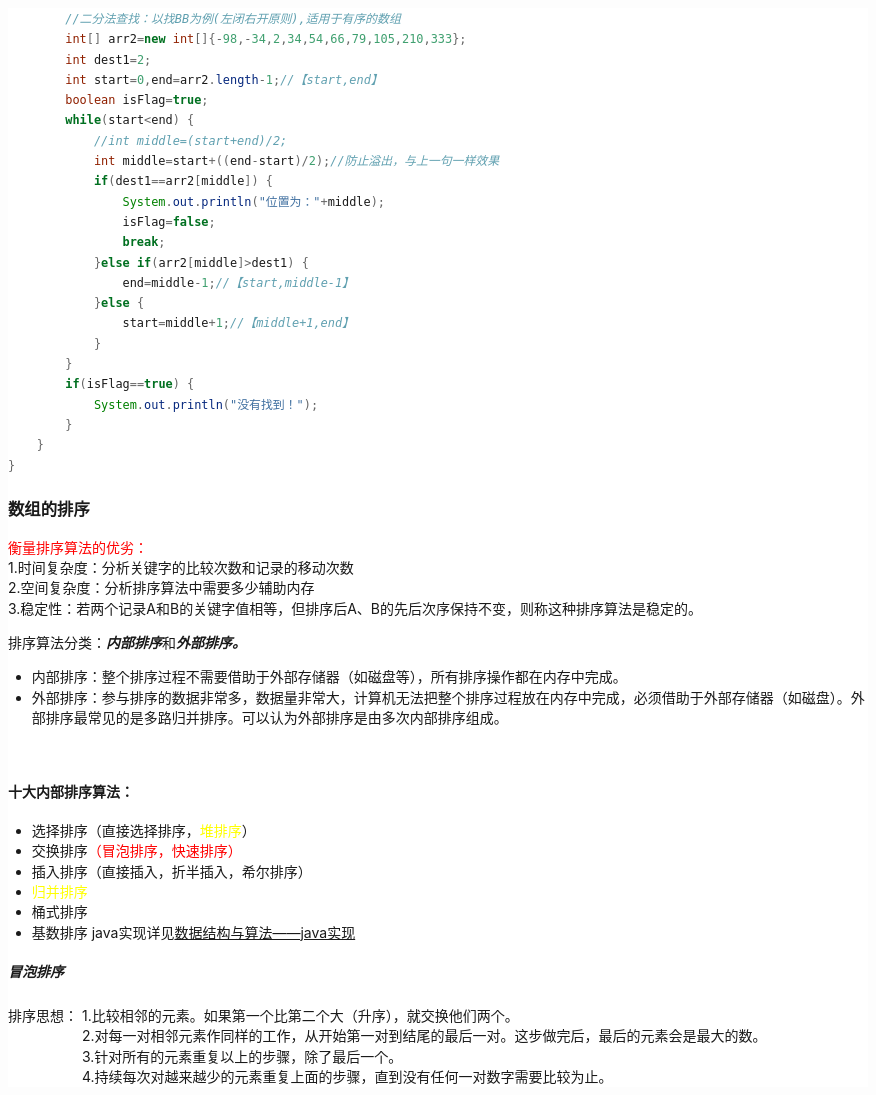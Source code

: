 ```java
		//二分法查找：以找BB为例(左闭右开原则),适用于有序的数组
		int[] arr2=new int[]{-98,-34,2,34,54,66,79,105,210,333};
		int dest1=2;
		int start=0,end=arr2.length-1;//【start,end】
		boolean isFlag=true;
		while(start<end) {
			//int middle=(start+end)/2;
			int middle=start+((end-start)/2);//防止溢出，与上一句一样效果
			if(dest1==arr2[middle]) {
				System.out.println("位置为："+middle);
				isFlag=false;
				break;
			}else if(arr2[middle]>dest1) {
				end=middle-1;//【start,middle-1】
			}else {
				start=middle+1;//【middle+1,end】
			}
		}
		if(isFlag==true) {
			System.out.println("没有找到！");
		}
	}
}
```

### 数组的排序

<span style="color:red">衡量排序算法的优劣：</span>
</br>1.时间复杂度：分析关键字的比较次数和记录的移动次数
</br>2.空间复杂度：分析排序算法中需要多少辅助内存
</br>3.稳定性：若两个记录A和B的关键字值相等，但排序后A、B的先后次序保持不变，则称这种排序算法是稳定的。

排序算法分类：***内部排序***和***外部排序。***
* 内部排序：整个排序过程不需要借助于外部存储器（如磁盘等），所有排序操作都在内存中完成。
* 外部排序：参与排序的数据非常多，数据量非常大，计算机无法把整个排序过程放在内存中完成，必须借助于外部存储器（如磁盘）。外部排序最常见的是多路归并排序。可以认为外部排序是由多次内部排序组成。
</br>

#### 十大内部排序算法：
* 选择排序（直接选择排序，<span style="color:yellow">堆排序</span>）
* 交换排序<span style="color:red">（冒泡排序，快速排序）</span>
* 插入排序（直接插入，折半插入，希尔排序）
* <span style="color:yellow">归并排序</span>
* 桶式排序
* 基数排序
java实现详见[数据结构与算法——java实现](https://github.com/caixiongjiang/caixiongjiang/tree/main/java__shangguigu/%E6%95%B0%E6%8D%AE%E7%BB%93%E6%9E%84%E4%B8%8E%E7%AE%97%E6%B3%95)

##### 冒泡排序
排序思想：
1.比较相邻的元素。如果第一个比第二个大（升序），就交换他们两个。
</br>&emsp;&emsp;&emsp;&emsp;&emsp;&nbsp;2.对每一对相邻元素作同样的工作，从开始第一对到结尾的最后一对。这步做完后，最后的元素会是最大的数。
</br>&emsp;&emsp;&emsp;&emsp;&emsp;&nbsp;3.针对所有的元素重复以上的步骤，除了最后一个。
</br>&emsp;&emsp;&emsp;&emsp;&emsp;&nbsp;4.持续每次对越来越少的元素重复上面的步骤，直到没有任何一对数字需要比较为止。
